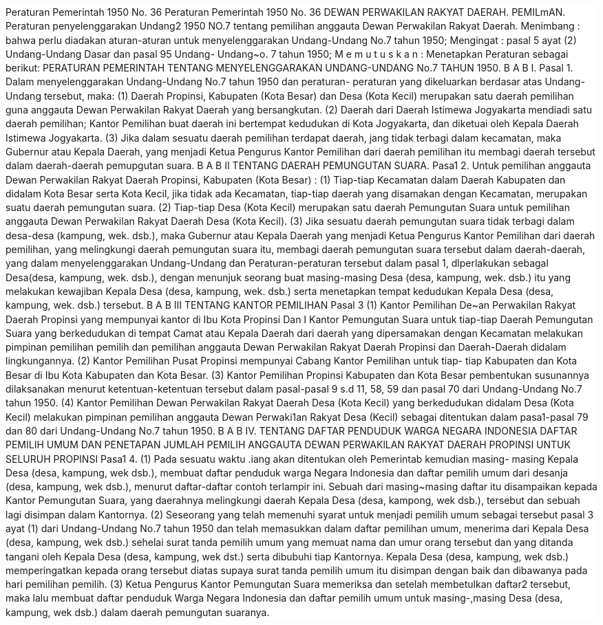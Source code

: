  Peraturan Pemerintah 1950 No. 36 Peraturan Pemerintah 1950 No. 36 DEWAN PERWAKILAN RAKYAT DAERAH. PEMILmAN. Peraturan penyelenggarakan Undang2 1950 NO.7 tentang pemilihan anggauta Dewan Perwakilan Rakyat Daerah.
Menimbang :
 bahwa perlu diadakan aturan-aturan untuk menyelenggarakan Undang-Undang No.7 tahun 1950;
Mengingat :
 pasal 5 ayat (2) Undang-Undang Dasar dan pasal 95 Undang- Undang~o. 7 tahun 1950; M e m u t u s k a n : Menetapkan Peraturan sebagai berikut: PERATURAN PEMERINTAH TENTANG MENYELENGGARAKAN UNDANG-UNDANG No.7 TAHUN 1950. B A B I. Pasal 1. Dalam menyelenggarakan Undang-Undang No.7 tahun 1950 dan peraturan- peraturan yang dikeluarkan berdasar atas Undang-Undang tersebut, maka:
(1) Daerah Propinsi, Kabupaten (Kota Besar) dan Desa (Kota Kecil) merupakan satu daerah pemilihan guna anggauta Dewan Perwakilan Rakyat Daerah yang bersangkutan.
(2) Daerah dari Daerah Istimewa Jogyakarta mendiadi satu daerah pemilihan; Kantor Pemilihan buat daerah ini bertempat kedudukan di Kota Jogyakarta, dan diketuai oleh Kepala Daerah Istimewa Jogyakarta.
(3) Jika dalam sesuatu daerah pemilihan terdapat daerah, jang tidak terbagi dalam kecamatan, maka Gubernur atau Kepala Daerah, yang menjadi Ketua Pengurus Kantor Pemilihan dari daerah pemilihan itu membagi daerah tersebut dalam daerah-daerah pemupgutan suara. B A B II TENTANG DAERAH PEMUNGUTAN SUARA. Pasa1 2. Untuk pemilihan anggauta Dewan Perwakilan Rakyat Daerah Propinsi, Kabupaten (Kota Besar) :
(1) Tiap-tiap Kecamatan dalam Daerah Kabupaten dan didalam Kota Besar serta Kota Kecil, jika tidak ada Kecamatan, tiap-tiap daerah yang disamakan dengan Kecamatan, merupakan suatu daerah pemungutan suara.
(2) Tiap-tiap Desa (Kota Kecil) merupakan satu daerah Pemungutan Suara untuk pemilihan anggauta Dewan Perwakilan Rakyat Daerah Desa (Kota Kecil).
(3) Jika sesuatu daerah pemungutan suara tidak terbagi dalam desa-desa (kampung, wek. dsb.), maka Gubernur atau Kepala Daerah yang menjadi Ketua Pengurus Kantor Pemilihan dari daerah pemilihan, yang melingkungi daerah pemungutan suara itu, membagi daerah pemungutan suara tersebut dalam daerah-daerah, yang dalam menyelenggarakan Undang-Undang dan Peraturan-peraturan tersebut dalam pasal 1, dlperlakukan sebagal Desa(desa, kampung, wek. dsb.), dengan menunjuk seorang buat masing-masing Desa (desa, kampung, wek. dsb.) itu yang melakukan kewajiban Kepala Desa (desa, kampung, wek. dsb.) serta menetapkan tempat kedudukan Kepala Desa (desa, kampung, wek. dsb.) tersebut. B A B III TENTANG KANTOR PEMILIHAN
Pasal 3
(1) Kantor Pemilihan De~an Perwakilan Rakyat Daerah Propinsi yang mempunyai kantor di Ibu Kota Propinsi Dan I Kantor Pemungutan Suara untuk tiap-tiap Daerah Pemungutan Suara yang berkedudukan di tempat Camat atau Kepala Daerah dari daerah yang dipersamakan dengan Kecamatan melakukan pimpinan pemilihan pemilih dan pemilihan anggauta Dewan Perwakilan Rakyat Daerah Propinsi dan Daerah-Daerah didalam lingkungannya.
(2) Kantor Pemilihan Pusat Propinsi mempunyai Cabang Kantor Pemilihan untuk tiap- tiap Kabupaten dan Kota Besar di Ibu Kota Kabupaten dan Kota Besar.
(3) Kantor Pemilihan Propinsi Kabupaten dan Kota Besar pembentukan susunannya dilaksanakan menurut ketentuan-ketentuan tersebut dalam pasal-pasal 9 s.d 11, 58, 59 dan pasal 70 dari Undang-Undang No.7 tahun 1950.
(4) Kantor Pemilihan Dewan Perwakilan Rakyat Daerah Desa (Kota Kecil) yang berkedudukan didalam Desa (Kota Kecil) melakukan pimpinan pemilihan anggauta Dewan Perwaki1an Rakyat Desa (Kecil) sebagai ditentukan dalam pasa1-pasal 79 dan 80 dari Undang-Undang No.7 tahun 1950. B A B IV. TENTANG DAFTAR PENDUDUK WARGA NEGARA INDONESIA DAFTAR PEMILIH UMUM DAN PENETAPAN JUMLAH PEMILIH ANGGAUTA DEWAN PERWAKlLAN RAKYAT DAERAH PROPINSI UNTUK SELURUH PROPINSI Pasa1 4.
(1) Pada sesuatu waktu .iang akan ditentukan oleh Pemerintab kemudian masing- masing Kepala Desa (desa, kampung, wek dsb.), membuat daftar penduduk warga Negara Indonesia dan daftar pemilih umum dari desanja (desa, kampung, wek dsb.), menurut daftar-daftar contoh terlampir ini. Sebuah dari masing~masing daftar itu disampaikan kepada Kantor Pemungutan Suara, yang daerahnya melingkungi daerah Kepala Desa (desa, kampong, wek dsb.), tersebut dan sebuah lagi disimpan dalam Kantornya.
(2) Seseorang yang telah memenuhi syarat untuk menjadi pemilih umum sebagai tersebut pasal 3 ayat (1) dari Undang-Undang No.7 tahun 1950 dan telah memasukkan dalam daftar pemilihan umum, menerima dari Kepala Desa (desa, kampung, wek dsb.) sehelai surat tanda pemilih umum yang memuat nama dan umur orang tersebut dan yang ditanda tangani oleh Kepala Desa (desa, kampung, wek dst.) serta dibubuhi tiap Kantornya. Kepala Desa (desa, kampung, wek dsb.) memperingatkan kepada orang tersebut diatas supaya surat tanda pemilih umum itu disimpan dengan baik dan dibawanya pada hari pemilihan pemilih.
(3) Ketua Pengurus Kantor Pemungutan Suara memeriksa dan setelah membetulkan daftar2 tersebut, maka lalu membuat daftar penduduk Warga Negara Indonesia dan daftar pemilih umum untuk masing-,masing Desa (desa, kampung, wek dsb.) dalam daerah pemungutan suaranya.